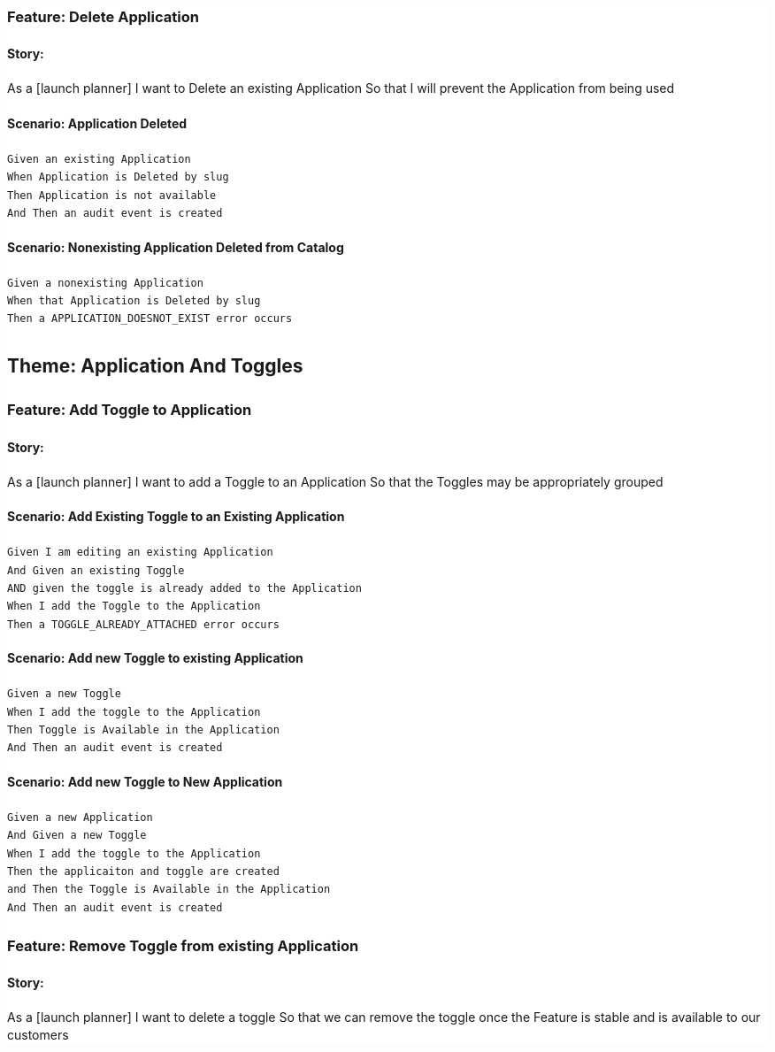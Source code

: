 ### Feature: Delete Application
#### Story:
As a [launch planner]
I want to Delete an existing Application
So that I will prevent the Application from being used

#### Scenario: Application Deleted
	Given an existing Application
	When Application is Deleted by slug
	Then Application is not available
	And Then an audit event is created

#### Scenario: Nonexisting Application Deleted from Catalog
	Given a nonexisting Application
	When that Application is Deleted by slug
	Then a APPLICATION_DOESNOT_EXIST error occurs

## Theme: Application And Toggles
### Feature: Add Toggle to Application
#### Story:
As a [launch planner]
I want to add a Toggle to an Application
So that the Toggles may be appropriately grouped

#### Scenario: Add Existing Toggle to an Existing Application
	Given I am editing an existing Application
	And Given an existing Toggle
	AND given the toggle is already added to the Application
	When I add the Toggle to the Application
	Then a TOGGLE_ALREADY_ATTACHED error occurs

#### Scenario: Add new Toggle to existing Application
	Given a new Toggle
	When I add the toggle to the Application
	Then Toggle is Available in the Application
	And Then an audit event is created

#### Scenario: Add new Toggle to New Application
	Given a new Application 
	And Given a new Toggle
	When I add the toggle to the Application
	Then the applicaiton and toggle are created 
	and Then the Toggle is Available in the Application
	And Then an audit event is created

### Feature: Remove Toggle from existing Application
#### Story:
As a [launch planner]
I want to delete a toggle
So that we can remove the toggle once the Feature is stable and is available to our customers
